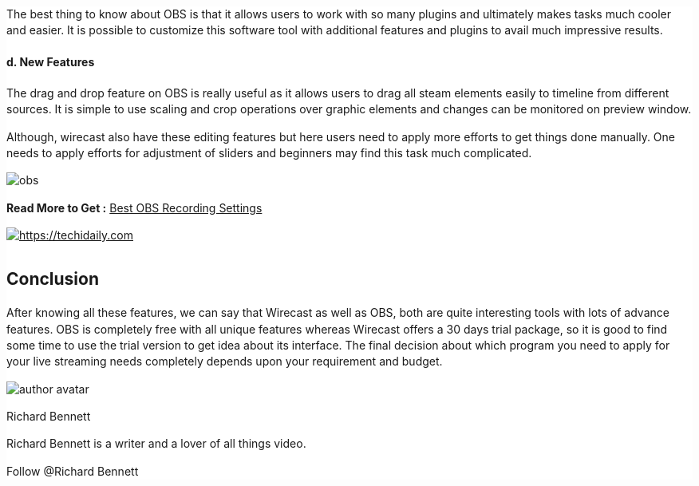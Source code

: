 The best thing to know about OBS is that it allows users to work with so many plugins and ultimately makes tasks much cooler and easier. It is possible to customize this software tool with additional features and plugins to avail much impressive results.

#### d. New Features

The drag and drop feature on OBS is really useful as it allows users to drag all steam elements easily to timeline from different sources. It is simple to use scaling and crop operations over graphic elements and changes can be monitored on preview window.

Although, wirecast also have these editing features but here users need to apply more efforts to get things done manually. One needs to apply efforts for adjustment of sliders and beginners may find this task much complicated.

![obs ](https://images.wondershare.com/filmora/article-images/obs.jpg)

 **Read More to Get :** [Best OBS Recording Settings](https://tools.techidaily.com/wondershare/filmora/download/)


<a href="https://aligracehair.sjv.io/c/5597632/1997680/19272" target="_top" id="1997680">
  <img src="//a.impactradius-go.com/display-ad/19272-1997680" border="0" alt="https://techidaily.com" width="728" height="90"/>
</a>
<img height="0" width="0" src="https://aligracehair.sjv.io/i/5597632/1997680/19272" style="position:absolute;visibility:hidden;" border="0" />


## Conclusion

After knowing all these features, we can say that Wirecast as well as OBS, both are quite interesting tools with lots of advance features. OBS is completely free with all unique features whereas Wirecast offers a 30 days trial package, so it is good to find some time to use the trial version to get idea about its interface. The final decision about which program you need to apply for your live streaming needs completely depends upon your requirement and budget.

![author avatar](https://images.wondershare.com/filmora/article-images/richard-bennett.jpg)

Richard Bennett

Richard Bennett is a writer and a lover of all things video.

Follow @Richard Bennett


<ins class="adsbygoogle"
     style="display:block"
     data-ad-format="autorelaxed"
     data-ad-client="ca-pub-7571918770474297"
     data-ad-slot="1223367746"></ins>



<ins class="adsbygoogle"
     style="display:block"
     data-ad-client="ca-pub-7571918770474297"
     data-ad-slot="8358498916"
     data-ad-format="auto"
     data-full-width-responsive="true"></ins>
